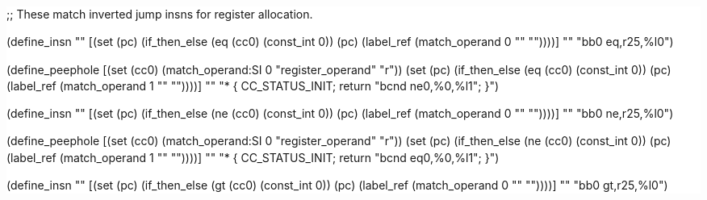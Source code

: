 ;; These match inverted jump insns for register allocation.

(define_insn ""
  [(set (pc)
	(if_then_else (eq (cc0)
			  (const_int 0))
		      (pc)
		      (label_ref (match_operand 0 "" ""))))]
  ""
  "bb0 eq,r25,%l0")

(define_peephole
  [(set (cc0) (match_operand:SI 0 "register_operand" "r"))
   (set (pc)
	(if_then_else (eq (cc0)
			  (const_int 0))
		      (pc)
		      (label_ref (match_operand 1 "" ""))))]
  ""
  "*
{
  CC_STATUS_INIT;
  return \"bcnd ne0,%0,%l1\";
}")

(define_insn ""
  [(set (pc)
	(if_then_else (ne (cc0)
			  (const_int 0))
		      (pc)
		      (label_ref (match_operand 0 "" ""))))]
  ""
  "bb0 ne,r25,%l0")

(define_peephole
  [(set (cc0) (match_operand:SI 0 "register_operand" "r"))
   (set (pc)
	(if_then_else (ne (cc0)
			  (const_int 0))
		      (pc)
		      (label_ref (match_operand 1 "" ""))))]
  ""
  "*
{
  CC_STATUS_INIT;
  return \"bcnd eq0,%0,%l1\";
}")

(define_insn ""
  [(set (pc)
	(if_then_else (gt (cc0)
			  (const_int 0))
		      (pc)
		      (label_ref (match_operand 0 "" ""))))]
  ""
  "bb0 gt,r25,%l0")
